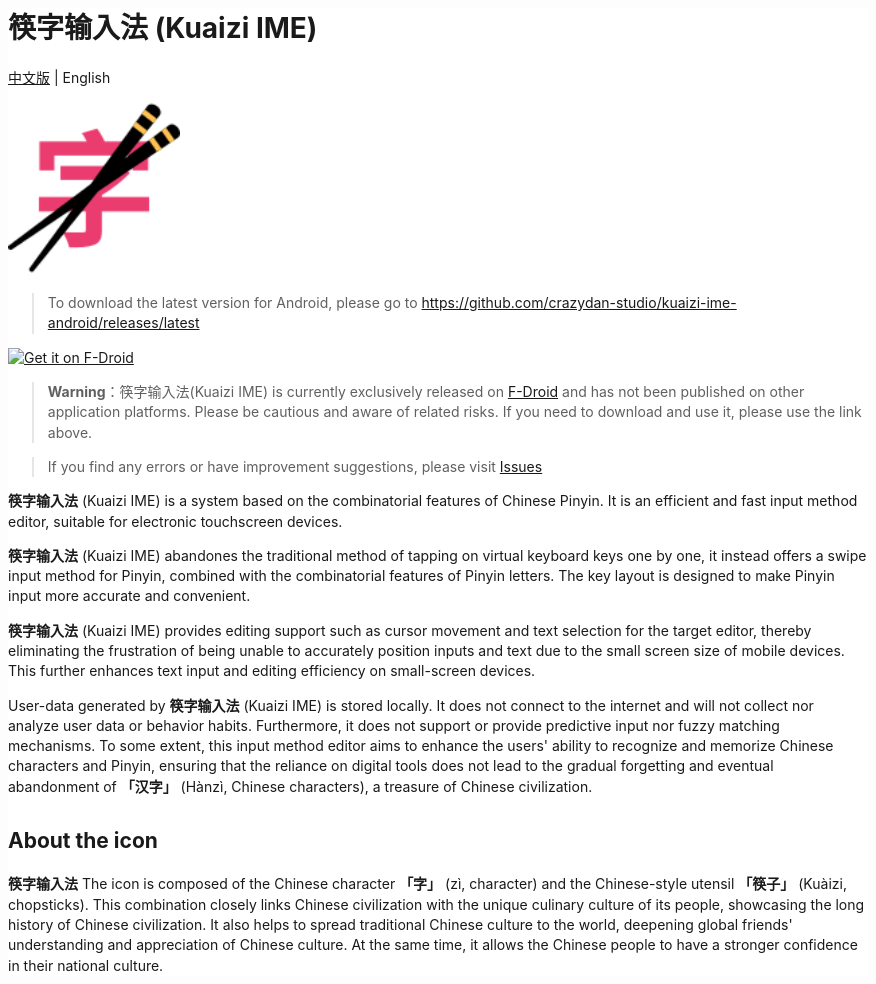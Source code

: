 筷字输入法 (Kuaizi IME)
=======================================

[中文版](./README.md) | English

<img src="./logo.svg" width="172px" />

> To download the latest version for Android,
> please go to https://github.com/crazydan-studio/kuaizi-ime-android/releases/latest

[<img src="https://fdroid.gitlab.io/artwork/badge/get-it-on.png"
  alt="Get it on F-Droid"
  height="80">](https://f-droid.org/packages/org.crazydan.studio.app.ime.kuaizi)

> **Warning**：筷字输入法(Kuaizi IME) is currently exclusively released
> on [F-Droid](https://f-droid.org) and has not been published on other application platforms.
> Please be cautious and aware of related risks. If you need to download and use it,
> please use the link above.

> If you find any errors or have improvement suggestions,
> please visit [Issues](https://github.com/crazydan-studio/kuaizi-ime/issues)

**筷字输入法** (Kuaizi IME) is a system based on the combinatorial features of Chinese Pinyin.
It is an efficient and fast input method editor, suitable for electronic touchscreen devices.

**筷字输入法** (Kuaizi IME) abandones the traditional method of tapping on virtual keyboard keys one by one,
it instead offers a swipe input method for Pinyin, combined with the combinatorial features of Pinyin letters.
The key layout is designed to make Pinyin input more accurate and convenient.

**筷字输入法** (Kuaizi IME) provides editing support such as cursor movement
and text selection for the target editor, thereby eliminating the frustration
of being unable to accurately position inputs and text due to the small screen size of mobile devices.
This further enhances text input and editing efficiency on small-screen devices.

User-data generated by **筷字输入法** (Kuaizi IME) is stored locally.
It does not connect to the internet and will not collect nor analyze user data or behavior habits.
Furthermore, it does not support or provide predictive input nor fuzzy matching mechanisms.
To some extent, this input method editor aims to enhance the users' ability to recognize
and memorize Chinese characters and Pinyin, ensuring that the reliance on digital tools
does not lead to the gradual forgetting and eventual abandonment of
<b>「汉字」</b> (Hànzì, Chinese characters), a treasure of Chinese civilization.

## About the icon

**筷字输入法** The icon is composed of the Chinese character <b>「字」</b> (zì, character)
and the Chinese-style utensil <b>「筷子」</b> (Kuàizi, chopsticks).
This combination closely links Chinese civilization with the unique culinary culture of its people,
showcasing the long history of Chinese civilization.
It also helps to spread traditional Chinese culture to the world,
deepening global friends' understanding and appreciation of Chinese culture.
At the same time, it allows the Chinese people to have a stronger confidence in their national culture.
